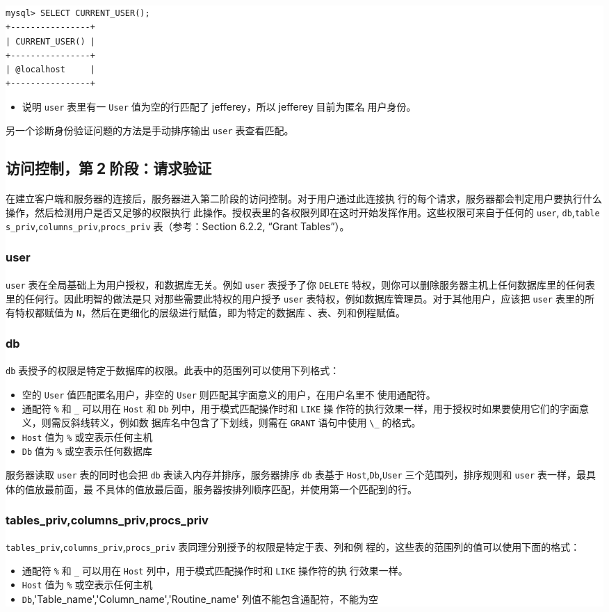```mysql
mysql> SELECT CURRENT_USER();
+----------------+
| CURRENT_USER() |
+----------------+
| @localhost     |
+----------------+
```
* 说明 `user` 表里有一 `User` 值为空的行匹配了 jefferey，所以 jefferey 目前为匿名
用户身份。

另一个诊断身份验证问题的方法是手动排序输出 `user` 表查看匹配。

## 访问控制，第 2 阶段：请求验证

在建立客户端和服务器的连接后，服务器进入第二阶段的访问控制。对于用户通过此连接执
行的每个请求，服务器都会判定用户要执行什么操作，然后检测用户是否又足够的权限执行
此操作。授权表里的各权限列即在这时开始发挥作用。这些权限可来自于任何的 `user`,
`db`,`tables_priv`,`columns_priv`,`procs_priv` 表（参考：Section 6.2.2, “Grant
Tables”）。

### user

`user` 表在全局基础上为用户授权，和数据库无关。例如 `user` 表授予了你 `DELETE`
特权，则你可以删除服务器主机上任何数据库里的任何表里的任何行。因此明智的做法是只
对那些需要此特权的用户授予 `user` 表特权，例如数据库管理员。对于其他用户，应该把
`user` 表里的所有特权都赋值为 `N`，然后在更细化的层级进行赋值，即为特定的数据库
、表、列和例程赋值。

### db

`db` 表授予的权限是特定于数据库的权限。此表中的范围列可以使用下列格式：
* 空的 `User` 值匹配匿名用户，非空的 `User` 则匹配其字面意义的用户，在用户名里不
  使用通配符。
* 通配符 `%` 和 `_` 可以用在 `Host` 和 `Db` 列中，用于模式匹配操作时和 `LIKE` 操
  作符的执行效果一样，用于授权时如果要使用它们的字面意义，则需反斜线转义，例如数
  据库名中包含了下划线，则需在 `GRANT` 语句中使用 `\_` 的格式。
* `Host` 值为 `%` 或空表示任何主机
* `Db` 值为 `%` 或空表示任何数据库

服务器读取 `user` 表的同时也会把 `db` 表读入内存并排序，服务器排序 `db` 表基于
`Host`,`Db`,`User` 三个范围列，排序规则和 `user` 表一样，最具体的值放最前面，最
不具体的值放最后面，服务器按排列顺序匹配，并使用第一个匹配到的行。

### tables_priv,columns_priv,procs_priv

`tables_priv`,`columns_priv`,`procs_priv` 表同理分别授予的权限是特定于表、列和例
程的，这些表的范围列的值可以使用下面的格式：
* 通配符 `%` 和 `_` 可以用在 `Host` 列中，用于模式匹配操作时和 `LIKE` 操作符的执
  行效果一样。
* `Host` 值为 `%` 或空表示任何主机
* `Db`,'Table_name','Column_name','Routine_name' 列值不能包含通配符，不能为空
